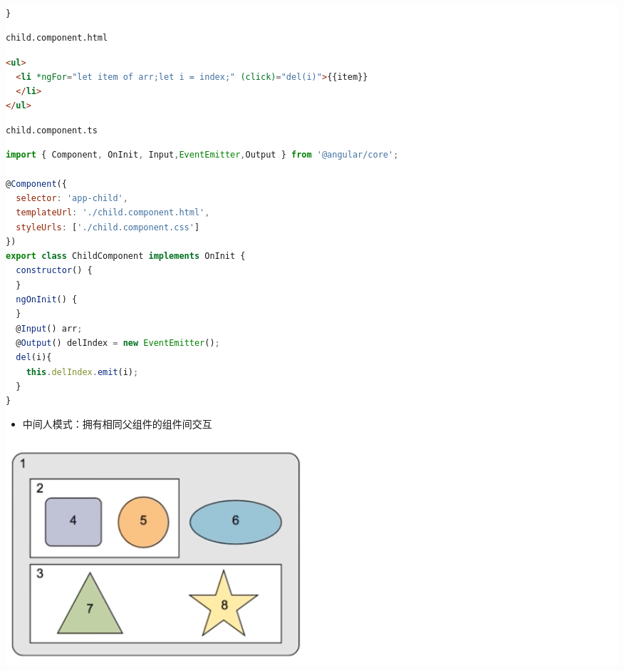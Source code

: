 ```javascript
}
```

`child.component.html`

```html
<ul>
  <li *ngFor="let item of arr;let i = index;" (click)="del(i)">{{item}}
  </li>
</ul>
```

`child.component.ts`

```javascript
import { Component, OnInit, Input,EventEmitter,Output } from '@angular/core';

@Component({
  selector: 'app-child',
  templateUrl: './child.component.html',
  styleUrls: ['./child.component.css']
})
export class ChildComponent implements OnInit {
  constructor() { 
  }
  ngOnInit() {
  }
  @Input() arr;
  @Output() delIndex = new EventEmitter();
  del(i){
  	this.delIndex.emit(i);
  }
}
```

+ 中间人模式：拥有相同父组件的组件间交互

![](images/07.png)
